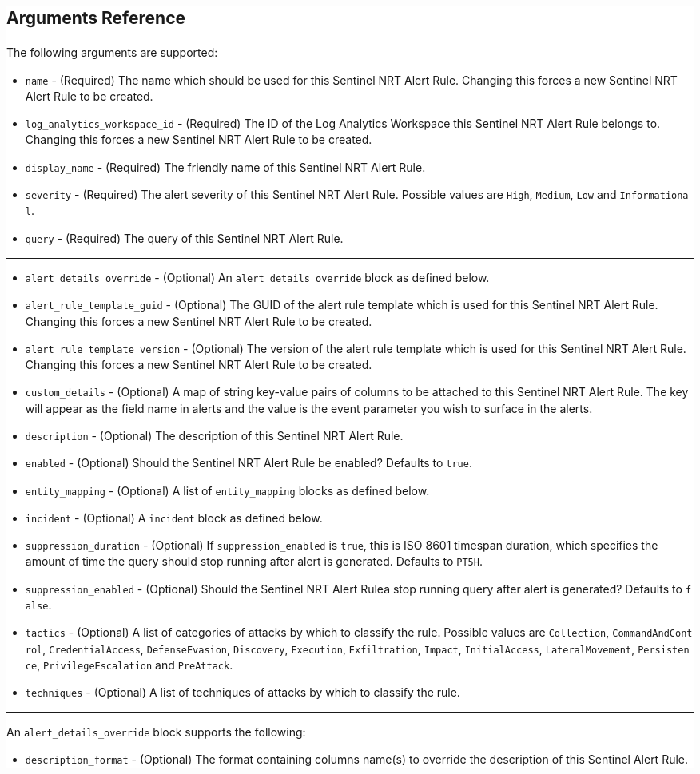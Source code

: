 ## Arguments Reference

The following arguments are supported:

* `name` - (Required) The name which should be used for this Sentinel NRT Alert Rule. Changing this forces a new Sentinel NRT Alert Rule to be created.

* `log_analytics_workspace_id` - (Required) The ID of the Log Analytics Workspace this Sentinel NRT Alert Rule belongs to. Changing this forces a new Sentinel NRT Alert Rule to be created.

* `display_name` - (Required) The friendly name of this Sentinel NRT Alert Rule.

* `severity` - (Required) The alert severity of this Sentinel NRT Alert Rule. Possible values are `High`, `Medium`, `Low` and `Informational`.

* `query` - (Required) The query of this Sentinel NRT Alert Rule.

---

* `alert_details_override` - (Optional) An `alert_details_override` block as defined below.

* `alert_rule_template_guid` - (Optional) The GUID of the alert rule template which is used for this Sentinel NRT Alert Rule. Changing this forces a new Sentinel NRT Alert Rule to be created.

* `alert_rule_template_version` - (Optional) The version of the alert rule template which is used for this Sentinel NRT Alert Rule. Changing this forces a new Sentinel NRT Alert Rule to be created.

* `custom_details` - (Optional) A map of string key-value pairs of columns to be attached to this Sentinel NRT Alert Rule. The key will appear as the field name in alerts and the value is the event parameter you wish to surface in the alerts.

* `description` - (Optional) The description of this Sentinel NRT Alert Rule.

* `enabled` - (Optional) Should the Sentinel NRT Alert Rule be enabled? Defaults to `true`.

* `entity_mapping` - (Optional) A list of `entity_mapping` blocks as defined below.

* `incident` - (Optional) A `incident` block as defined below.

* `suppression_duration` - (Optional) If `suppression_enabled` is `true`, this is ISO 8601 timespan duration, which specifies the amount of time the query should stop running after alert is generated. Defaults to `PT5H`.

* `suppression_enabled` - (Optional) Should the Sentinel NRT Alert Rulea stop running query after alert is generated? Defaults to `false`.

* `tactics` - (Optional) A list of categories of attacks by which to classify the rule. Possible values are `Collection`, `CommandAndControl`, `CredentialAccess`, `DefenseEvasion`, `Discovery`, `Execution`, `Exfiltration`, `Impact`, `InitialAccess`, `LateralMovement`, `Persistence`, `PrivilegeEscalation` and `PreAttack`.

* `techniques` - (Optional) A list of techniques of attacks by which to classify the rule.

---

An `alert_details_override` block supports the following:

* `description_format` - (Optional) The format containing columns name(s) to override the description of this Sentinel Alert Rule.
